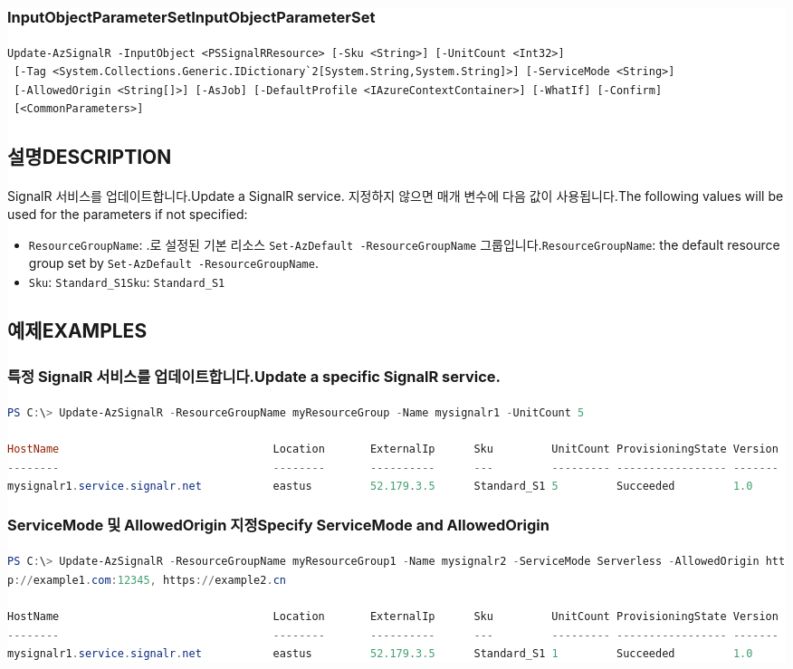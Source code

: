 ### <span data-ttu-id="fad62-107">InputObjectParameterSet</span><span class="sxs-lookup"><span data-stu-id="fad62-107">InputObjectParameterSet</span></span>
```
Update-AzSignalR -InputObject <PSSignalRResource> [-Sku <String>] [-UnitCount <Int32>]
 [-Tag <System.Collections.Generic.IDictionary`2[System.String,System.String]>] [-ServiceMode <String>]
 [-AllowedOrigin <String[]>] [-AsJob] [-DefaultProfile <IAzureContextContainer>] [-WhatIf] [-Confirm]
 [<CommonParameters>]
```

## <span data-ttu-id="fad62-108">설명</span><span class="sxs-lookup"><span data-stu-id="fad62-108">DESCRIPTION</span></span>
<span data-ttu-id="fad62-109">SignalR 서비스를 업데이트합니다.</span><span class="sxs-lookup"><span data-stu-id="fad62-109">Update a SignalR service.</span></span>
<span data-ttu-id="fad62-110">지정하지 않으면 매개 변수에 다음 값이 사용됩니다.</span><span class="sxs-lookup"><span data-stu-id="fad62-110">The following values will be used for the parameters if not specified:</span></span>
* <span data-ttu-id="fad62-111">`ResourceGroupName`: .로 설정된 기본 리소스 `Set-AzDefault -ResourceGroupName` 그룹입니다.</span><span class="sxs-lookup"><span data-stu-id="fad62-111">`ResourceGroupName`: the default resource group set by `Set-AzDefault -ResourceGroupName`.</span></span>
* <span data-ttu-id="fad62-112">`Sku`: `Standard_S1`</span><span class="sxs-lookup"><span data-stu-id="fad62-112">`Sku`: `Standard_S1`</span></span>

## <span data-ttu-id="fad62-113">예제</span><span class="sxs-lookup"><span data-stu-id="fad62-113">EXAMPLES</span></span>

### <span data-ttu-id="fad62-114">특정 SignalR 서비스를 업데이트합니다.</span><span class="sxs-lookup"><span data-stu-id="fad62-114">Update a specific SignalR service.</span></span>
```powershell
PS C:\> Update-AzSignalR -ResourceGroupName myResourceGroup -Name mysignalr1 -UnitCount 5

HostName                                 Location       ExternalIp      Sku         UnitCount ProvisioningState Version
--------                                 --------       ----------      ---         --------- ----------------- -------
mysignalr1.service.signalr.net           eastus         52.179.3.5      Standard_S1 5         Succeeded         1.0
```

### <span data-ttu-id="fad62-115">ServiceMode 및 AllowedOrigin 지정</span><span class="sxs-lookup"><span data-stu-id="fad62-115">Specify ServiceMode and AllowedOrigin</span></span>
```powershell
PS C:\> Update-AzSignalR -ResourceGroupName myResourceGroup1 -Name mysignalr2 -ServiceMode Serverless -AllowedOrigin http://example1.com:12345, https://example2.cn

HostName                                 Location       ExternalIp      Sku         UnitCount ProvisioningState Version
--------                                 --------       ----------      ---         --------- ----------------- -------
mysignalr1.service.signalr.net           eastus         52.179.3.5      Standard_S1 1         Succeeded         1.0
```
